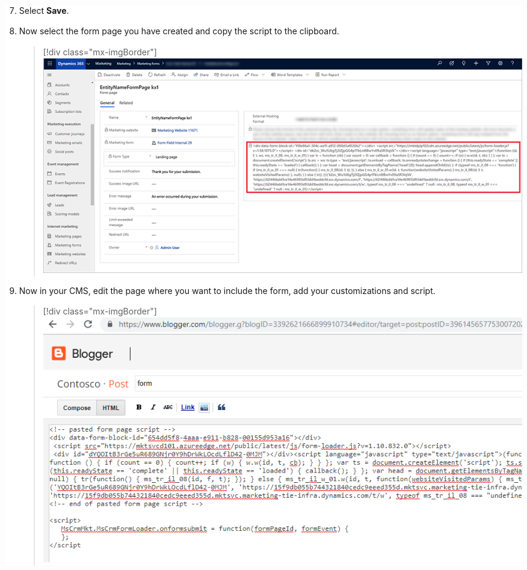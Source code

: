 7. Select **Save**.
8. Now select the form page you have created and copy the script to the clipboard.
    > [!div class="mx-imgBorder"]
    > ![Add code snippet](../media/new-form-page-adding-code.png "Add code snippet")

9. Now in your CMS, edit the page where you want to include the form, add your customizations and script.
    > [!div class="mx-imgBorder"]
    > ![Ad customizations to CMS](../media/add-code-to-cms-site.png "Add customization to CMS")
